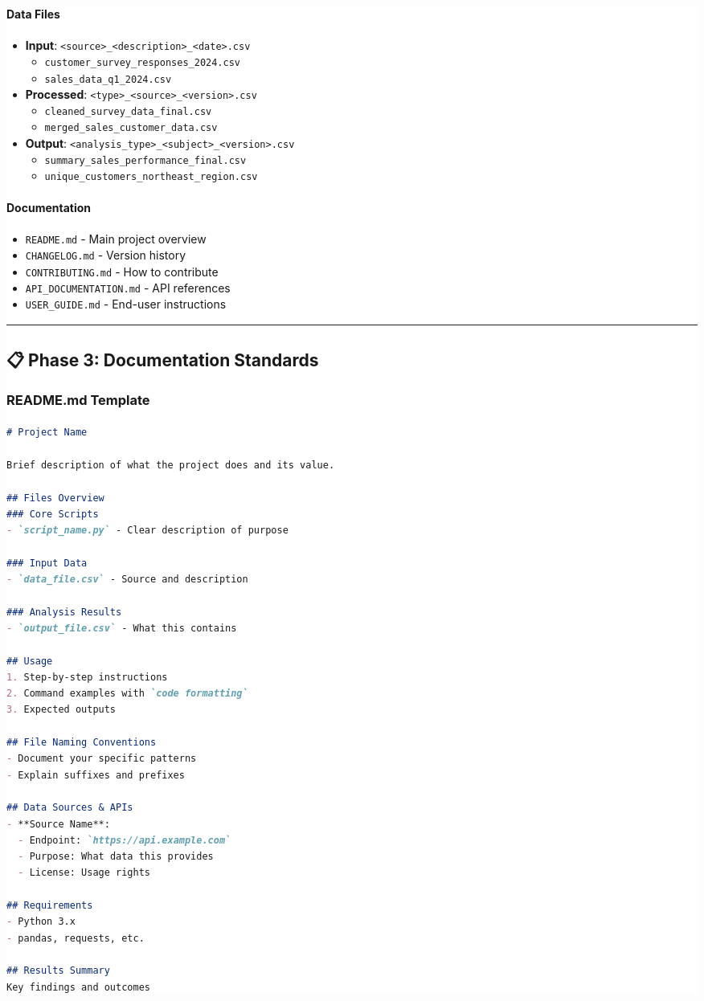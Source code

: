 #### **Data Files**
- **Input**: `<source>_<description>_<date>.csv`
  - `customer_survey_responses_2024.csv`
  - `sales_data_q1_2024.csv`
- **Processed**: `<type>_<source>_<version>.csv`
  - `cleaned_survey_data_final.csv`
  - `merged_sales_customer_data.csv`
- **Output**: `<analysis_type>_<subject>_<version>.csv`
  - `summary_sales_performance_final.csv`
  - `unique_customers_northeast_region.csv`

#### **Documentation**
- `README.md` - Main project overview
- `CHANGELOG.md` - Version history
- `CONTRIBUTING.md` - How to contribute
- `API_DOCUMENTATION.md` - API references
- `USER_GUIDE.md` - End-user instructions

---

## 📋 **Phase 3: Documentation Standards**

### **README.md Template**
```markdown
# Project Name

Brief description of what the project does and its value.

## Files Overview
### Core Scripts
- `script_name.py` - Clear description of purpose

### Input Data  
- `data_file.csv` - Source and description

### Analysis Results
- `output_file.csv` - What this contains

## Usage
1. Step-by-step instructions
2. Command examples with `code formatting`
3. Expected outputs

## File Naming Conventions
- Document your specific patterns
- Explain suffixes and prefixes

## Data Sources & APIs
- **Source Name**: 
  - Endpoint: `https://api.example.com`
  - Purpose: What data this provides
  - License: Usage rights

## Requirements
- Python 3.x
- pandas, requests, etc.

## Results Summary
Key findings and outcomes
```
